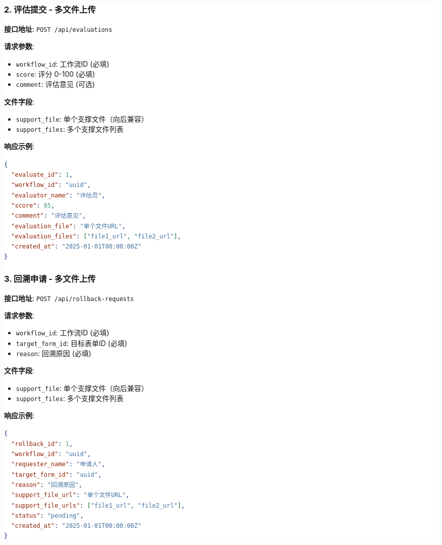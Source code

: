 ### 2. 评估提交 - 多文件上传

**接口地址**: `POST /api/evaluations`

**请求参数**:
- `workflow_id`: 工作流ID (必填)
- `score`: 评分 0-100 (必填)
- `comment`: 评估意见 (可选)

**文件字段**:
- `support_file`: 单个支撑文件（向后兼容）
- `support_files`: 多个支撑文件列表

**响应示例**:
```json
{
  "evaluate_id": 1,
  "workflow_id": "uuid",
  "evaluator_name": "评估员",
  "score": 85,
  "comment": "评估意见",
  "evaluation_file": "单个文件URL",
  "evaluation_files": ["file1_url", "file2_url"],
  "created_at": "2025-01-01T00:00:00Z"
}
```

### 3. 回溯申请 - 多文件上传

**接口地址**: `POST /api/rollback-requests`

**请求参数**:
- `workflow_id`: 工作流ID (必填)
- `target_form_id`: 目标表单ID (必填)
- `reason`: 回溯原因 (必填)

**文件字段**:
- `support_file`: 单个支撑文件（向后兼容）
- `support_files`: 多个支撑文件列表

**响应示例**:
```json
{
  "rollback_id": 1,
  "workflow_id": "uuid",
  "requester_name": "申请人",
  "target_form_id": "uuid",
  "reason": "回溯原因",
  "support_file_url": "单个文件URL",
  "support_file_urls": ["file1_url", "file2_url"],
  "status": "pending",
  "created_at": "2025-01-01T00:00:00Z"
}
```

